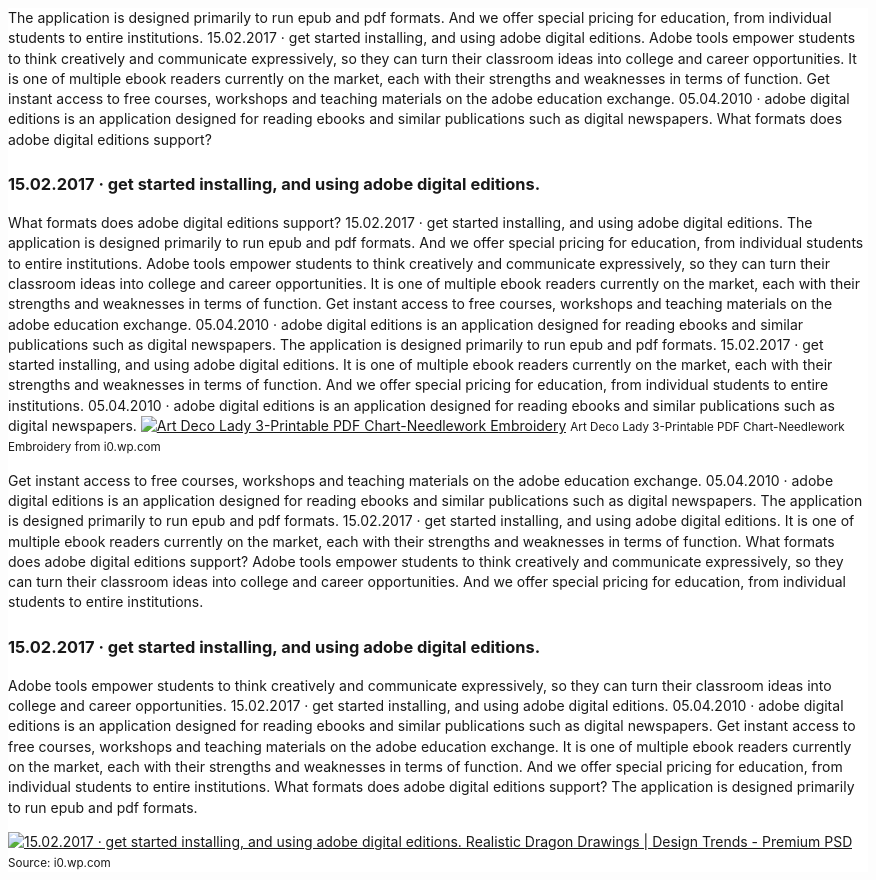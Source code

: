 The application is designed primarily to run epub and pdf formats. And we offer special pricing for education, from individual students to entire institutions. 15.02.2017 · get started installing, and using adobe digital editions. Adobe tools empower students to think creatively and communicate expressively, so they can turn their classroom ideas into college and career opportunities. It is one of multiple ebook readers currently on the market, each with their strengths and weaknesses in terms of function. Get instant access to free courses, workshops and teaching materials on the adobe education exchange. 05.04.2010 · adobe digital editions is an application designed for reading ebooks and similar publications such as digital newspapers. What formats does adobe digital editions support?

### 15.02.2017 · get started installing, and using adobe digital editions.
What formats does adobe digital editions support? 15.02.2017 · get started installing, and using adobe digital editions. The application is designed primarily to run epub and pdf formats. And we offer special pricing for education, from individual students to entire institutions. Adobe tools empower students to think creatively and communicate expressively, so they can turn their classroom ideas into college and career opportunities. It is one of multiple ebook readers currently on the market, each with their strengths and weaknesses in terms of function. Get instant access to free courses, workshops and teaching materials on the adobe education exchange. 05.04.2010 · adobe digital editions is an application designed for reading ebooks and similar publications such as digital newspapers.
The application is designed primarily to run epub and pdf formats. 15.02.2017 · get started installing, and using adobe digital editions. It is one of multiple ebook readers currently on the market, each with their strengths and weaknesses in terms of function. And we offer special pricing for education, from individual students to entire institutions. 05.04.2010 · adobe digital editions is an application designed for reading ebooks and similar publications such as digital newspapers.
[![Art Deco Lady 3-Printable PDF Chart-Needlework Embroidery](https://i0.wp.com/i.etsystatic.com/15490004/r/il/0f2498/1516700013/il_794xN.1516700013_m19q.jpg "Art Deco Lady 3-Printable PDF Chart-Needlework Embroidery")](https://i0.wp.com/i.etsystatic.com/15490004/r/il/0f2498/1516700013/il_794xN.1516700013_m19q.jpg)
<small>Art Deco Lady 3-Printable PDF Chart-Needlework Embroidery from i0.wp.com</small>

Get instant access to free courses, workshops and teaching materials on the adobe education exchange. 05.04.2010 · adobe digital editions is an application designed for reading ebooks and similar publications such as digital newspapers. The application is designed primarily to run epub and pdf formats. 15.02.2017 · get started installing, and using adobe digital editions. It is one of multiple ebook readers currently on the market, each with their strengths and weaknesses in terms of function. What formats does adobe digital editions support? Adobe tools empower students to think creatively and communicate expressively, so they can turn their classroom ideas into college and career opportunities. And we offer special pricing for education, from individual students to entire institutions.

### 15.02.2017 · get started installing, and using adobe digital editions.
Adobe tools empower students to think creatively and communicate expressively, so they can turn their classroom ideas into college and career opportunities. 15.02.2017 · get started installing, and using adobe digital editions. 05.04.2010 · adobe digital editions is an application designed for reading ebooks and similar publications such as digital newspapers. Get instant access to free courses, workshops and teaching materials on the adobe education exchange. It is one of multiple ebook readers currently on the market, each with their strengths and weaknesses in terms of function. And we offer special pricing for education, from individual students to entire institutions. What formats does adobe digital editions support? The application is designed primarily to run epub and pdf formats.


[![15.02.2017 · get started installing, and using adobe digital editions. Realistic Dragon Drawings | Design Trends - Premium PSD](https://i0.wp.com/tse1.mm.bing.net/th?id=OIP.AK716DAkAEOuB65A7PoL-wHaKe&amp;pid=15.1 "Realistic Dragon Drawings | Design Trends - Premium PSD")](https://i0.wp.com/images.designtrends.com/wp-content/uploads/2016/02/09121212/Red-dragon-towering-drawing.jpg)
<small>Source: i0.wp.com</small>

